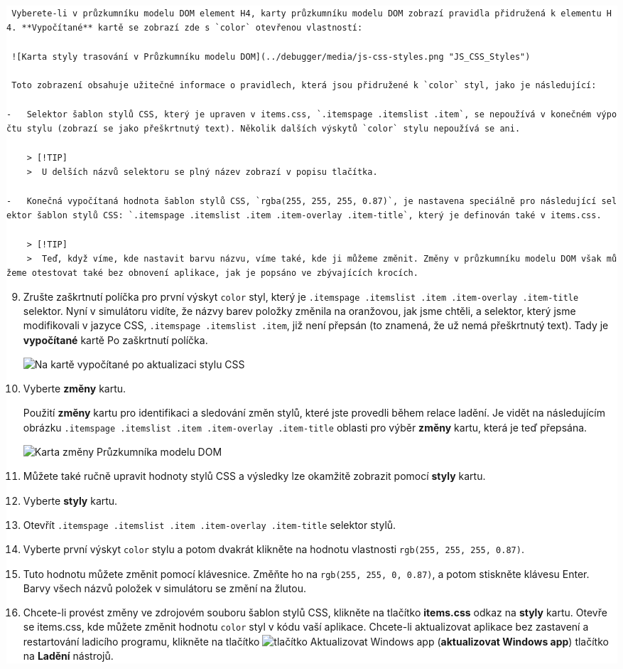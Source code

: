      Vyberete-li v průzkumníku modelu DOM element H4, karty průzkumníku modelu DOM zobrazí pravidla přidružená k elementu H4. **Vypočítané** kartě se zobrazí zde s `color` otevřenou vlastností:  
  
     ![Karta styly trasování v Průzkumníku modelu DOM](../debugger/media/js-css-styles.png "JS_CSS_Styles")  
  
     Toto zobrazení obsahuje užitečné informace o pravidlech, která jsou přidružené k `color` styl, jako je následující:  
  
    -   Selektor šablon stylů CSS, který je upraven v items.css, `.itemspage .itemslist .item`, se nepoužívá v konečném výpočtu stylu (zobrazí se jako přeškrtnutý text). Několik dalších výskytů `color` stylu nepoužívá se ani.  
  
        > [!TIP]
        >  U delších názvů selektoru se plný název zobrazí v popisu tlačítka.  
  
    -   Konečná vypočítaná hodnota šablon stylů CSS, `rgba(255, 255, 255, 0.87)`, je nastavena speciálně pro následující selektor šablon stylů CSS: `.itemspage .itemslist .item .item-overlay .item-title`, který je definován také v items.css.  
  
        > [!TIP]
        >  Teď, když víme, kde nastavit barvu názvu, víme také, kde ji můžeme změnit. Změny v průzkumníku modelu DOM však můžeme otestovat také bez obnovení aplikace, jak je popsáno ve zbývajících krocích.  
  
9. Zrušte zaškrtnutí políčka pro první výskyt `color` styl, který je `.itemspage .itemslist .item .item-overlay .item-title` selektor. Nyní v simulátoru vidíte, že názvy barev položky změnila na oranžovou, jak jsme chtěli, a selektor, který jsme modifikovali v jazyce CSS, `.itemspage .itemslist .item`, již není přepsán (to znamená, že už nemá přeškrtnutý text). Tady je **vypočítané** kartě Po zaškrtnutí políčka.  
  
     ![Na kartě vypočítané po aktualizaci stylu CSS](../debugger/media/js-css-styles-fixed.png "JS_CSS_Styles_Fixed")  
  
10. Vyberte **změny** kartu.  
  
     Použití **změny** kartu pro identifikaci a sledování změn stylů, které jste provedli během relace ladění. Je vidět na následujícím obrázku `.itemspage .itemslist .item .item-overlay .item-title` oblasti pro výběr **změny** kartu, která je teď přepsána.  
  
     ![Karta změny Průzkumníka modelu DOM](../debugger/media/js-css-styles-changes.png "JS_CSS_Styles_Changes")  
  
11. Můžete také ručně upravit hodnoty stylů CSS a výsledky lze okamžitě zobrazit pomocí **styly** kartu.  
  
12. Vyberte **styly** kartu.  
  
13. Otevřít `.itemspage .itemslist .item .item-overlay .item-title` selektor stylů.  
  
14. Vyberte první výskyt `color` stylu a potom dvakrát klikněte na hodnotu vlastnosti `rgb(255, 255, 255, 0.87)`.  
  
15. Tuto hodnotu můžete změnit pomocí klávesnice. Změňte ho na `rgb(255, 255, 0, 0.87)`, a potom stiskněte klávesu Enter. Barvy všech názvů položek v simulátoru se změní na žlutou.  
  
16. Chcete-li provést změny ve zdrojovém souboru šablon stylů CSS, klikněte na tlačítko **items.css** odkaz na **styly** kartu. Otevře se items.css, kde můžete změnit hodnotu `color` styl v kódu vaší aplikace. Chcete-li aktualizovat aplikace bez zastavení a restartování ladicího programu, klikněte na tlačítko ![tlačítko Aktualizovat Windows app](../debugger/media/js-refresh.png "JS_Refresh") (**aktualizovat Windows app**) tlačítko na **Ladění** nástrojů.  
  